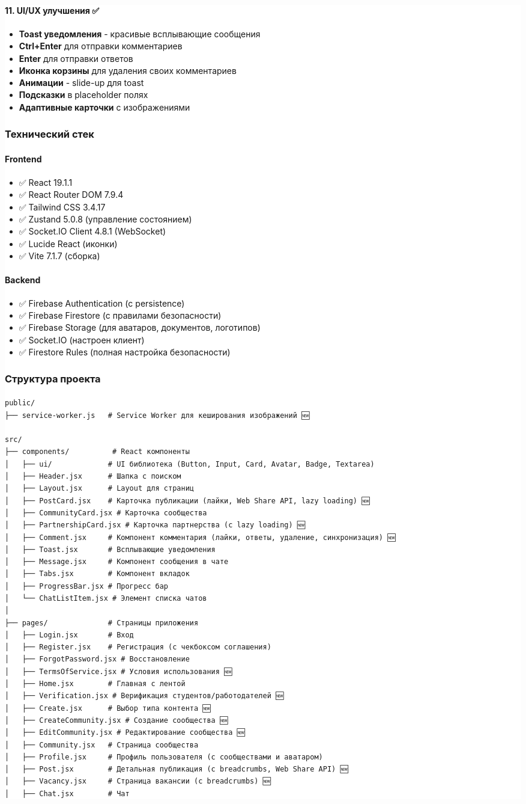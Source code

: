 #### 11. UI/UX улучшения ✅
- **Toast уведомления** - красивые всплывающие сообщения
- **Ctrl+Enter** для отправки комментариев
- **Enter** для отправки ответов
- **Иконка корзины** для удаления своих комментариев
- **Анимации** - slide-up для toast
- **Подсказки** в placeholder полях
- **Адаптивные карточки** с изображениями

### Технический стек

#### Frontend
- ✅ React 19.1.1
- ✅ React Router DOM 7.9.4
- ✅ Tailwind CSS 3.4.17
- ✅ Zustand 5.0.8 (управление состоянием)
- ✅ Socket.IO Client 4.8.1 (WebSocket)
- ✅ Lucide React (иконки)
- ✅ Vite 7.1.7 (сборка)

#### Backend
- ✅ Firebase Authentication (с persistence)
- ✅ Firebase Firestore (с правилами безопасности)
- ✅ Firebase Storage (для аватаров, документов, логотипов)
- ✅ Socket.IO (настроен клиент)
- ✅ Firestore Rules (полная настройка безопасности)

### Структура проекта

```
public/
├── service-worker.js   # Service Worker для кеширования изображений 🆕

src/
├── components/          # React компоненты
│   ├── ui/             # UI библиотека (Button, Input, Card, Avatar, Badge, Textarea)
│   ├── Header.jsx      # Шапка с поиском
│   ├── Layout.jsx      # Layout для страниц
│   ├── PostCard.jsx    # Карточка публикации (лайки, Web Share API, lazy loading) 🆕
│   ├── CommunityCard.jsx # Карточка сообщества
│   ├── PartnershipCard.jsx # Карточка партнерства (с lazy loading) 🆕
│   ├── Comment.jsx     # Компонент комментария (лайки, ответы, удаление, синхронизация) 🆕
│   ├── Toast.jsx       # Всплывающие уведомления
│   ├── Message.jsx     # Компонент сообщения в чате
│   ├── Tabs.jsx        # Компонент вкладок
│   ├── ProgressBar.jsx # Прогресс бар
│   └── ChatListItem.jsx # Элемент списка чатов
│
├── pages/              # Страницы приложения
│   ├── Login.jsx       # Вход
│   ├── Register.jsx    # Регистрация (с чекбоксом соглашения)
│   ├── ForgotPassword.jsx # Восстановление
│   ├── TermsOfService.jsx # Условия использования 🆕
│   ├── Home.jsx        # Главная с лентой
│   ├── Verification.jsx # Верификация студентов/работодателей 🆕
│   ├── Create.jsx      # Выбор типа контента 🆕
│   ├── CreateCommunity.jsx # Создание сообщества 🆕
│   ├── EditCommunity.jsx # Редактирование сообщества 🆕
│   ├── Community.jsx   # Страница сообщества
│   ├── Profile.jsx     # Профиль пользователя (с сообществами и аватаром)
│   ├── Post.jsx        # Детальная публикация (с breadcrumbs, Web Share API) 🆕
│   ├── Vacancy.jsx     # Страница вакансии (с breadcrumbs) 🆕
│   ├── Chat.jsx        # Чат
```